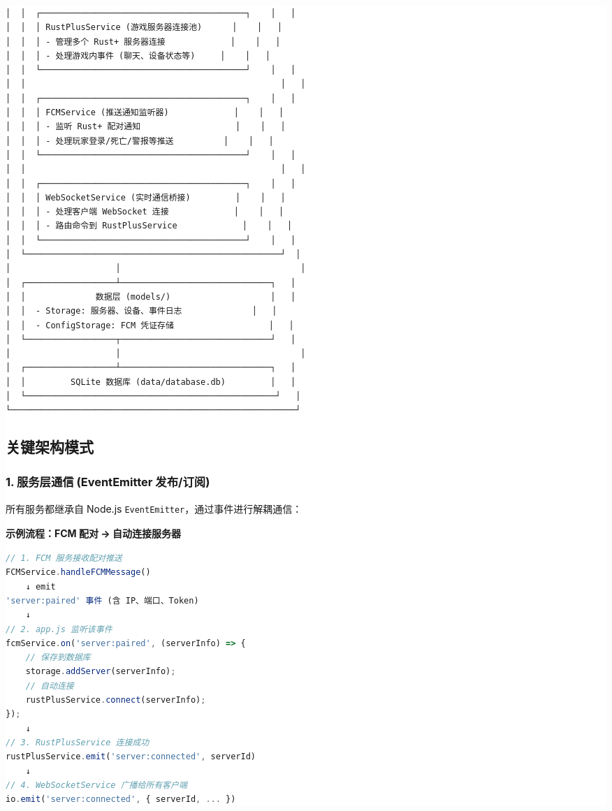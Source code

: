 ```
│  │  ┌─────────────────────────────────────────┐    │   │
│  │  │ RustPlusService (游戏服务器连接池)      │    │   │
│  │  │ - 管理多个 Rust+ 服务器连接             │    │   │
│  │  │ - 处理游戏内事件 (聊天、设备状态等)     │    │   │
│  │  └─────────────────────────────────────────┘    │   │
│  │                                                   │   │
│  │  ┌─────────────────────────────────────────┐    │   │
│  │  │ FCMService (推送通知监听器)             │    │   │
│  │  │ - 监听 Rust+ 配对通知                   │    │   │
│  │  │ - 处理玩家登录/死亡/警报等推送          │    │   │
│  │  └─────────────────────────────────────────┘    │   │
│  │                                                   │   │
│  │  ┌─────────────────────────────────────────┐    │   │
│  │  │ WebSocketService (实时通信桥接)         │    │   │
│  │  │ - 处理客户端 WebSocket 连接             │    │   │
│  │  │ - 路由命令到 RustPlusService             │    │   │
│  │  └─────────────────────────────────────────┘    │   │
│  └───────────────────────────────────────────────────┘  │
│                     │                                    │
│  ┌──────────────────┴──────────────────────────────┐   │
│  │              数据层 (models/)                    │   │
│  │  - Storage: 服务器、设备、事件日志              │   │
│  │  - ConfigStorage: FCM 凭证存储                   │   │
│  └──────────────────┬──────────────────────────────┘   │
│                     │                                    │
│  ┌──────────────────┴──────────────────────────────┐   │
│  │         SQLite 数据库 (data/database.db)         │   │
│  └──────────────────────────────────────────────────┘   │
└─────────────────────────────────────────────────────────┘
```

## 关键架构模式

### 1. 服务层通信 (EventEmitter 发布/订阅)

所有服务都继承自 Node.js `EventEmitter`，通过事件进行解耦通信：

**示例流程：FCM 配对 → 自动连接服务器**

```javascript
// 1. FCM 服务接收配对推送
FCMService.handleFCMMessage()
    ↓ emit
'server:paired' 事件 (含 IP、端口、Token)
    ↓
// 2. app.js 监听该事件
fcmService.on('server:paired', (serverInfo) => {
    // 保存到数据库
    storage.addServer(serverInfo);
    // 自动连接
    rustPlusService.connect(serverInfo);
});
    ↓
// 3. RustPlusService 连接成功
rustPlusService.emit('server:connected', serverId)
    ↓
// 4. WebSocketService 广播给所有客户端
io.emit('server:connected', { serverId, ... })
```
